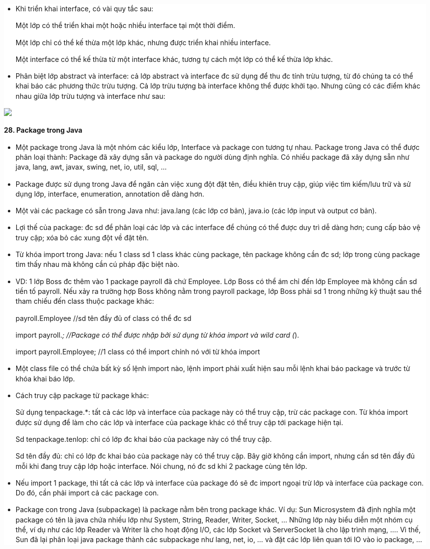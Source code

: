 - Khi triển khai interface, có vài quy tắc sau:

    Một lớp có thể triển khai một hoặc nhiều interface tại một thời điểm.

    Một lớp chỉ có thể kế thừa một lớp khác, nhưng được triển khai nhiều interface.

    Một interface có thể kế thừa từ một interface khác, tương tự cách một lớp có thể kế thừa lớp khác.

- Phân biệt lớp abstract và interface: cả lớp abstract và interface đc sử dụng để thu đc tính trừu tượng, từ đó chúng ta có thể khai báo các phương thức trừu tượng. Cả lớp trừu tượng bà interface không thể được khởi tạo. Nhưng cũng có các điểm khác nhau giữa lớp trừu tượng và interface như sau:

<img src="https://2.pik.vn/2018ee75c852-f174-404f-9ef3-608842788522.jpg">


<a name="PackagetrongJava"></a>

**28. Package trong Java**
- Một package trong Java là một nhóm các kiểu lớp, Interface và package con tương tự nhau. Package trong Java có thể được phân loại thành: Package đã xây dựng sẵn và package do người dùng định nghĩa. Có nhiều package đã xây dựng sẵn như java, lang, awt, javax, swing, net, io, util, sql, … 
- Package được sử dụng trong Java để ngăn cản việc xung đột đặt tên, điều khiên truy cập, giúp việc tìm kiếm/lưu trữ và sử dụng lớp, interface, enumeration, annotation dễ dàng hơn.
- Một vài các package có sẵn trong Java như: java.lang (các lớp cơ bản), java.io (các lớp input và output cơ bản).
- Lợi thế của package: đc sd để phân loại các lớp và các interface để chúng có thể được duy trì dễ dàng hơn; cung cấp bảo vệ truy cập; xóa bỏ các xung đột về đặt tên.
- Từ khóa import trong Java: nếu 1 class sd 1 class khác cùng package, tên package không cần đc sd; lớp trong cùng package tìm thấy nhau mà không cần cú pháp đặc biệt nào.
- VD: 1 lớp Boss đc thêm vào 1 package payroll đã chứ Employee. Lớp Boss có thể ám chỉ đến lớp Employee mà không cần sd tiền tố payroll. Nếu xảy ra trường hợp Boss không nằm trong payroll package, lớp Boss phải sd 1 trong những kỹ thuật sau thể tham chiếu đến class thuộc package khác:

    payroll.Employee //sd tên đầy đủ of class có thể đc sd

    import payroll.*; //Package có thể được nhập bởi sử dụng từ khóa import và wild card (*). 

    import payroll.Employee; //1 class có thể import chính nó với từ khóa import

- Một class file có thể chứa bất kỳ số lệnh import nào, lệnh import phải xuất hiện sau mỗi lệnh khai báo package và trước từ khóa khai báo lớp.
- Cách truy cập package từ package khác: 

    Sử dụng tenpackage.*: tất cả các lớp và interface của package này có thể truy cập, trừ các package con. Từ khóa import được sử dụng để làm cho các lớp và interface của package khác có thể truy cập tới package hiện tại.

     Sd tenpackage.tenlop: chỉ có lớp đc khai báo của package này có thể truy cập.

     Sd tên đầy đủ: chỉ có lớp đc khai báo của package này có thể truy cập. Bây giờ không cần import, nhưng cần sd tên đầy đủ mỗi khi đang truy cập lớp hoặc interface. Nói chung, nó đc sd khi 2 package cùng tên lớp.

- Nếu import 1 package, thì tất cả các lớp và interface của package đó sẽ đc import ngoại trừ lớp và interface của package con. Do đó, cần phải import cả các package con.

- Package con trong Java (subpackage) là package nằm bên trong package khác. Ví dụ: Sun Microsystem đã định nghĩa một package có tên là java chứa nhiều lớp như System, String, Reader, Writer, Socket, … Những lớp này biểu diễn một nhóm cụ thể, ví dụ như các lớp Reader và Writer là cho hoạt động I/O, các lớp Socket và ServerSocket là cho lập trình mạng, …. Vì thế, Sun đã lại phân loại java package thành các subpackage như lang, net, io, … và đặt các lớp liên quan tới IO vào io package, …
